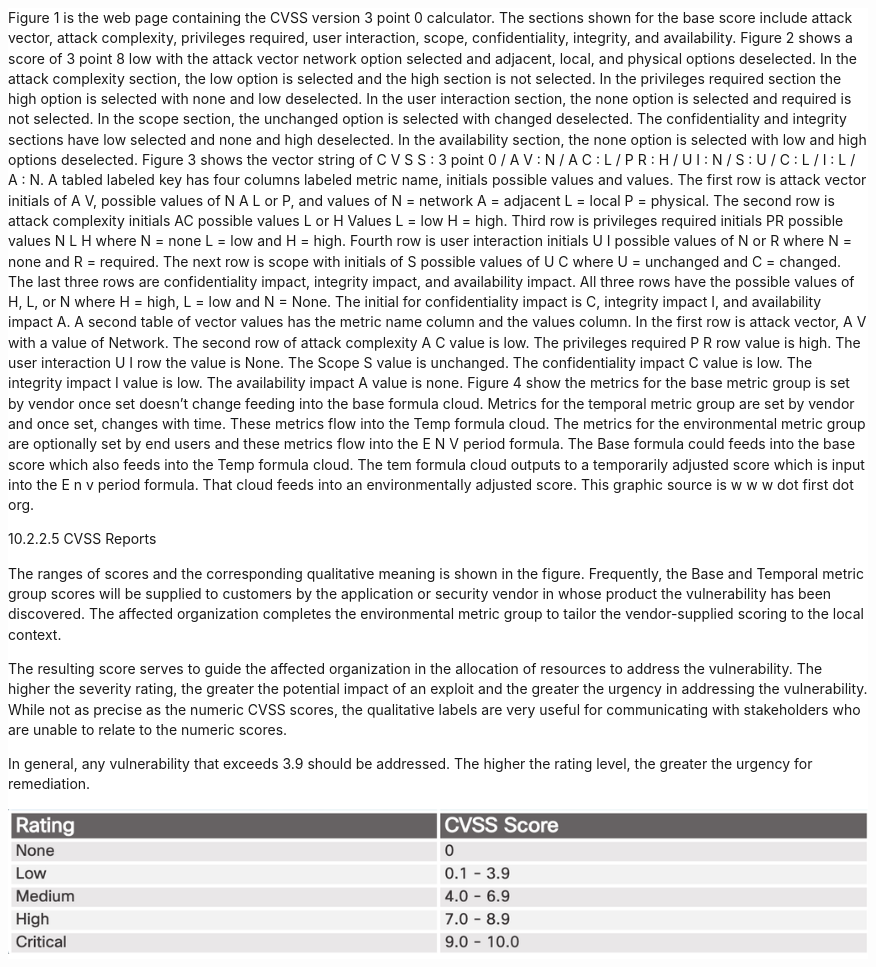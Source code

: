 Figure 1 is the web page containing the CVSS version 3 point 0 calculator. The sections shown for the base score include attack vector, attack complexity, privileges required, user interaction, scope, confidentiality, integrity, and availability. Figure 2 shows a score of 3 point 8 low with the attack vector network option selected and adjacent, local, and physical options deselected. In the attack complexity section, the low option is selected and the high section is not selected. In the privileges required section the high option is selected with none and low deselected. In the user interaction section, the none option is selected and required is not selected. In the scope section, the unchanged option is selected with changed deselected. The confidentiality and integrity sections have low selected and none and high deselected. In the availability section, the none option is selected with low and high options deselected. Figure 3 shows the vector string of C V S S : 3 point 0 / A V : N / A C : L / P R : H / U I : N / S : U / C : L / I : L / A : N. A tabled labeled key has four columns labeled metric name, initials possible values and values. The first row is attack vector initials of A V, possible values of N A L or P, and values of N = network A = adjacent L = local P = physical. The second row is attack complexity initials AC possible values L or H Values L = low H = high. Third row is privileges required initials PR possible values N L H where N = none L = low and H = high. Fourth row is user interaction initials U I possible values of N or R where N = none and R = required. The next row is scope with initials of S possible values of U C where U = unchanged and C = changed. The last three rows are confidentiality impact, integrity impact, and availability impact. All three rows have the possible values of H, L, or N where H = high, L = low and N = None. The initial for confidentiality impact is C, integrity impact I, and availability impact A. A second table of vector values has the metric name column and the values column. In the first row is attack vector, A V with a value of Network. The second row of attack complexity A C value is low. The privileges required P R row value is high. The user interaction U I row the value is None. The Scope S value is unchanged. The confidentiality impact C value is low. The integrity impact I value is low. The availability impact A value is none. Figure 4 show the metrics for the base metric group is set by vendor once set doesn’t change feeding into the base formula cloud. Metrics for the temporal metric group are set by vendor and once set, changes with time. These metrics flow into the Temp formula cloud. The metrics for the environmental metric group are optionally set by end users and these metrics flow into the E N V period formula. The Base formula could feeds into the base score which also feeds into the Temp formula cloud. The tem formula cloud outputs to a temporarily adjusted score which is input into the E n v period formula. That cloud feeds into an environmentally adjusted score. This graphic source is w w w dot first dot org.



10.2.2.5 CVSS Reports

The ranges of scores and the corresponding qualitative meaning is shown in the figure. Frequently, the Base and Temporal metric group scores will be supplied to customers by the application or security vendor in whose product the vulnerability has been discovered. The affected organization completes the environmental metric group to tailor the vendor-supplied scoring to the local context.

The resulting score serves to guide the affected organization in the allocation of resources to address the vulnerability. The higher the severity rating, the greater the potential impact of an exploit and the greater the urgency in addressing the vulnerability. While not as precise as the numeric CVSS scores, the qualitative labels are very useful for communicating with stakeholders who are unable to relate to the numeric scores.

In general, any vulnerability that exceeds 3.9 should be addressed. The higher the rating level, the greater the urgency for remediation.

![image-20200430161655645](Chapter%2010%20Endpoint%20Security%20and%20Analysis/image-20200430161655645.png)
